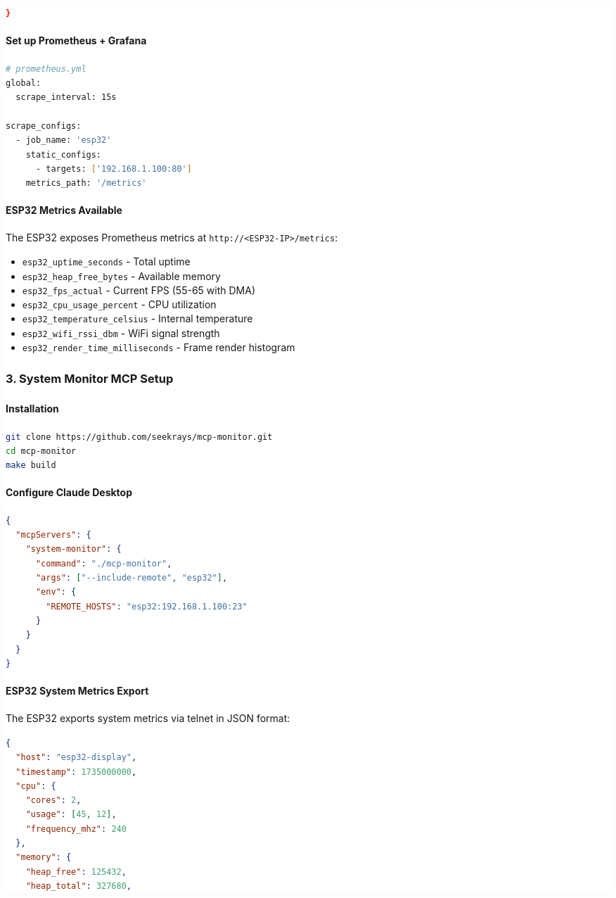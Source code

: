 ```json
}
```

#### Set up Prometheus + Grafana
```bash
# prometheus.yml
global:
  scrape_interval: 15s

scrape_configs:
  - job_name: 'esp32'
    static_configs:
      - targets: ['192.168.1.100:80']
    metrics_path: '/metrics'
```

#### ESP32 Metrics Available
The ESP32 exposes Prometheus metrics at `http://<ESP32-IP>/metrics`:
- `esp32_uptime_seconds` - Total uptime
- `esp32_heap_free_bytes` - Available memory
- `esp32_fps_actual` - Current FPS (55-65 with DMA)
- `esp32_cpu_usage_percent` - CPU utilization
- `esp32_temperature_celsius` - Internal temperature
- `esp32_wifi_rssi_dbm` - WiFi signal strength
- `esp32_render_time_milliseconds` - Frame render histogram

### 3. System Monitor MCP Setup

#### Installation
```bash
git clone https://github.com/seekrays/mcp-monitor.git
cd mcp-monitor
make build
```

#### Configure Claude Desktop
```json
{
  "mcpServers": {
    "system-monitor": {
      "command": "./mcp-monitor",
      "args": ["--include-remote", "esp32"],
      "env": {
        "REMOTE_HOSTS": "esp32:192.168.1.100:23"
      }
    }
  }
}
```

#### ESP32 System Metrics Export
The ESP32 exports system metrics via telnet in JSON format:
```json
{
  "host": "esp32-display",
  "timestamp": 1735000000,
  "cpu": {
    "cores": 2,
    "usage": [45, 12],
    "frequency_mhz": 240
  },
  "memory": {
    "heap_free": 125432,
    "heap_total": 327680,
```